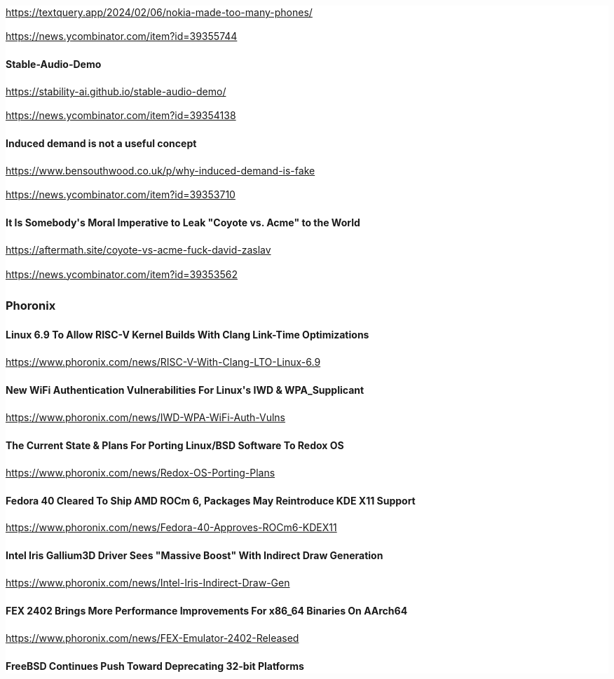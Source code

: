 https://textquery.app/2024/02/06/nokia-made-too-many-phones/

https://news.ycombinator.com/item?id=39355744

#### Stable-Audio-Demo

https://stability-ai.github.io/stable-audio-demo/

https://news.ycombinator.com/item?id=39354138

#### Induced demand is not a useful concept

https://www.bensouthwood.co.uk/p/why-induced-demand-is-fake

https://news.ycombinator.com/item?id=39353710

#### It Is Somebody's Moral Imperative to Leak \"Coyote vs. Acme\" to the World

https://aftermath.site/coyote-vs-acme-fuck-david-zaslav

https://news.ycombinator.com/item?id=39353562

### Phoronix

#### Linux 6.9 To Allow RISC-V Kernel Builds With Clang Link-Time Optimizations

https://www.phoronix.com/news/RISC-V-With-Clang-LTO-Linux-6.9

#### New WiFi Authentication Vulnerabilities For Linux's IWD & WPA_Supplicant

https://www.phoronix.com/news/IWD-WPA-WiFi-Auth-Vulns

#### The Current State & Plans For Porting Linux/BSD Software To Redox OS

https://www.phoronix.com/news/Redox-OS-Porting-Plans

#### Fedora 40 Cleared To Ship AMD ROCm 6, Packages May Reintroduce KDE X11 Support

https://www.phoronix.com/news/Fedora-40-Approves-ROCm6-KDEX11

#### Intel Iris Gallium3D Driver Sees \"Massive Boost\" With Indirect Draw Generation

https://www.phoronix.com/news/Intel-Iris-Indirect-Draw-Gen

#### FEX 2402 Brings More Performance Improvements For x86_64 Binaries On AArch64

https://www.phoronix.com/news/FEX-Emulator-2402-Released

#### FreeBSD Continues Push Toward Deprecating 32-bit Platforms
